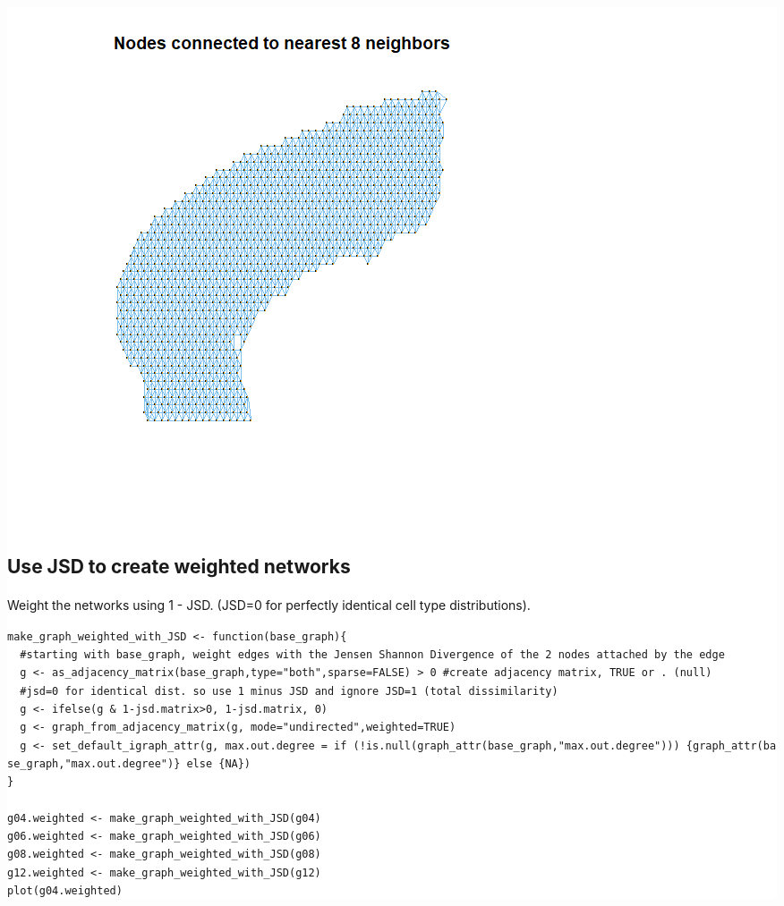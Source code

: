 ![](july16_random_graph_comm_size_files/figure-markdown_strict/unnamed-chunk-9-2.png)

Use JSD to create weighted networks
-----------------------------------

Weight the networks using 1 - JSD. (JSD=0 for perfectly identical cell
type distributions).

    make_graph_weighted_with_JSD <- function(base_graph){
      #starting with base_graph, weight edges with the Jensen Shannon Divergence of the 2 nodes attached by the edge
      g <- as_adjacency_matrix(base_graph,type="both",sparse=FALSE) > 0 #create adjacency matrix, TRUE or . (null)
      #jsd=0 for identical dist. so use 1 minus JSD and ignore JSD=1 (total dissimilarity)
      g <- ifelse(g & 1-jsd.matrix>0, 1-jsd.matrix, 0) 
      g <- graph_from_adjacency_matrix(g, mode="undirected",weighted=TRUE)
      g <- set_default_igraph_attr(g, max.out.degree = if (!is.null(graph_attr(base_graph,"max.out.degree"))) {graph_attr(base_graph,"max.out.degree")} else {NA})
    }

    g04.weighted <- make_graph_weighted_with_JSD(g04)
    g06.weighted <- make_graph_weighted_with_JSD(g06)
    g08.weighted <- make_graph_weighted_with_JSD(g08)
    g12.weighted <- make_graph_weighted_with_JSD(g12)
    plot(g04.weighted)
